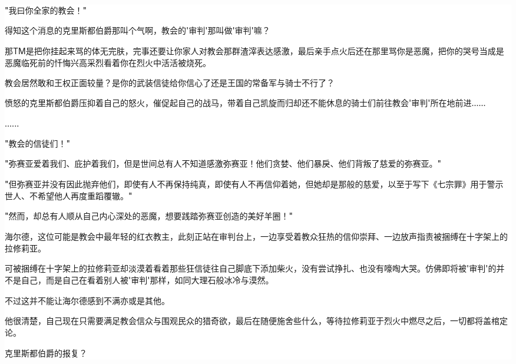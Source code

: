 

"我曰你全家的教会！"



得知这个消息的克里斯都伯爵那叫个气啊，教会的'审判'那叫做'审判'嘛？





那TM是把你挂起来骂的体无完肤，完事还要让你家人对教会那群渣滓表达感激，最后亲手点火后还在那里骂你是恶魔，把你的哭号当成是恶魔临死前的忏悔兴高采烈看着你在烈火中活活被烧死。





教会居然敢和王权正面较量？是你的武装信徒给你信心了还是王国的常备军与骑士不行了？





愤怒的克里斯都伯爵压抑着自己的怒火，催促起自己的战马，带着自己凯旋而归却还不能休息的骑士们前往教会'审判'所在地前进......







......



"教会的信徒们！"





"弥赛亚爱着我们、庇护着我们，但是世间总有人不知道感激弥赛亚！他们贪婪、他们暴戾、他们背叛了慈爱的弥赛亚。"





"但弥赛亚并没有因此抛弃他们，即使有人不再保持纯真，即使有人不再信仰着她，但她却是那般的慈爱，以至于写下《七宗罪》用于警示世人、不希望他人再度重蹈覆辙。"





"然而，却总有人顺从自己内心深处的恶魔，想要践踏弥赛亚创造的美好羊圈！"



海尔德，这位可能是教会中最年轻的红衣教主，此刻正站在审判台上，一边享受着教众狂热的信仰崇拜、一边放声指责被捆缚在十字架上的拉修莉亚。



可被捆缚在十字架上的拉修莉亚却淡漠着看着那些狂信徒往自己脚底下添加柴火，没有尝试挣扎、也没有嚎啕大哭。仿佛即将被'审判'的并不是自己，而是自己在看着别人被'审判'那样，如同大理石般冰冷与漠然。





不过这并不能让海尔德感到不满亦或是其他。





他很清楚，自己现在只需要满足教会信众与围观民众的猎奇欲，最后在随便施舍些什么，等待拉修莉亚于烈火中燃尽之后，一切都将盖棺定论。





克里斯都伯爵的报复？
